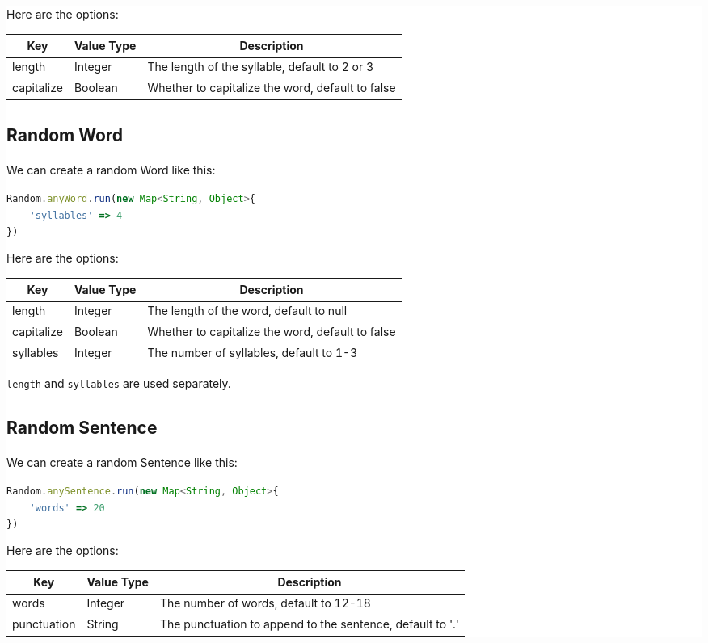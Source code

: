 Here are the options:

| Key | Value Type | Description |
| --- | ---------- | ----------- |
| length | Integer | The length of the syllable, default to 2 or 3 |
| capitalize | Boolean | Whether to capitalize the word, default to false |

</article>

<article id="18">

## Random Word

We can create a random Word like this:

```javascript
Random.anyWord.run(new Map<String, Object>{
    'syllables' => 4
})
```

Here are the options:

| Key | Value Type | Description |
| --- | ---------- | ----------- |
| length | Integer | The length of the word, default to null |
| capitalize | Boolean | Whether to capitalize the word, default to false |
| syllables | Integer | The number of syllables, default to 1-3 |

`length` and `syllables` are used separately.

</article>

<article id="19">

## Random Sentence

We can create a random Sentence like this:

```javascript
Random.anySentence.run(new Map<String, Object>{
    'words' => 20
})
```

Here are the options:

| Key | Value Type | Description |
| --- | ---------- | ----------- |
| words | Integer | The number of words, default to 12-18 |
| punctuation | String | The punctuation to append to the sentence, default to '.' |

</article>
